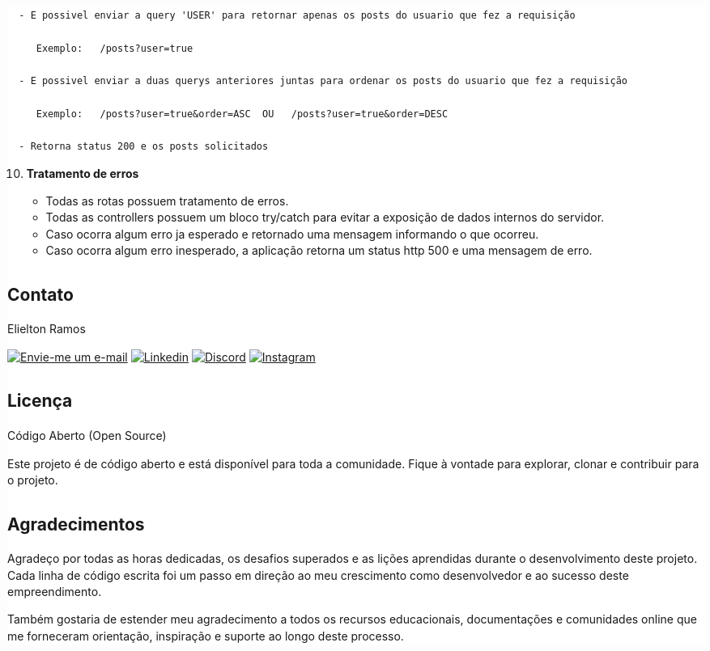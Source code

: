       - E possivel enviar a query 'USER' para retornar apenas os posts do usuario que fez a requisição

         Exemplo:   /posts?user=true

      - E possivel enviar a duas querys anteriores juntas para ordenar os posts do usuario que fez a requisição

         Exemplo:   /posts?user=true&order=ASC  OU   /posts?user=true&order=DESC

      - Retorna status 200 e os posts solicitados

10. **Tratamento de erros**

      - Todas as rotas possuem tratamento de erros.
      - Todas as controllers possuem um bloco try/catch para evitar a exposição de dados internos do servidor.
      - Caso ocorra algum erro ja esperado e retornado uma mensagem informando o que ocorreu.
      - Caso ocorra algum erro inesperado, a aplicação retorna um status http 500 e uma mensagem de erro.

## Contato

Elielton Ramos

[![Envie-me um e-mail](https://img.shields.io/badge/Gmail-D14836?style=for-the-badge&logo=gmail&logoColor=white)](mailto:elieltonramos14@gmail.com)
[![Linkedin](https://img.shields.io/badge/LinkedIn-0077B5?style=for-the-badge&logo=linkedin&logoColor=white)](https://www.linkedin.com/in/elielton-ramos/)
[![Discord](https://img.shields.io/badge/Discord-5865F2?style=for-the-badge&logo=discord&logoColor=white)](elielton6554)
[![Instagram](https://img.shields.io/badge/Instagram-E4405F?style=for-the-badge&logo=instagram&logoColor=white)](https://www.instagram.com/elieltonramos08/)

## Licença

Código Aberto (Open Source)

Este projeto é de código aberto e está disponível para toda a comunidade. Fique à vontade para explorar, clonar e contribuir para o projeto.

## Agradecimentos

Agradeço por todas as horas dedicadas, os desafios superados e as lições aprendidas durante o desenvolvimento deste projeto. Cada linha de código escrita foi um passo em direção ao meu crescimento como desenvolvedor e ao sucesso deste empreendimento.

Também gostaria de estender meu agradecimento a todos os recursos educacionais, documentações e comunidades online que me forneceram orientação, inspiração e suporte ao longo deste processo.
